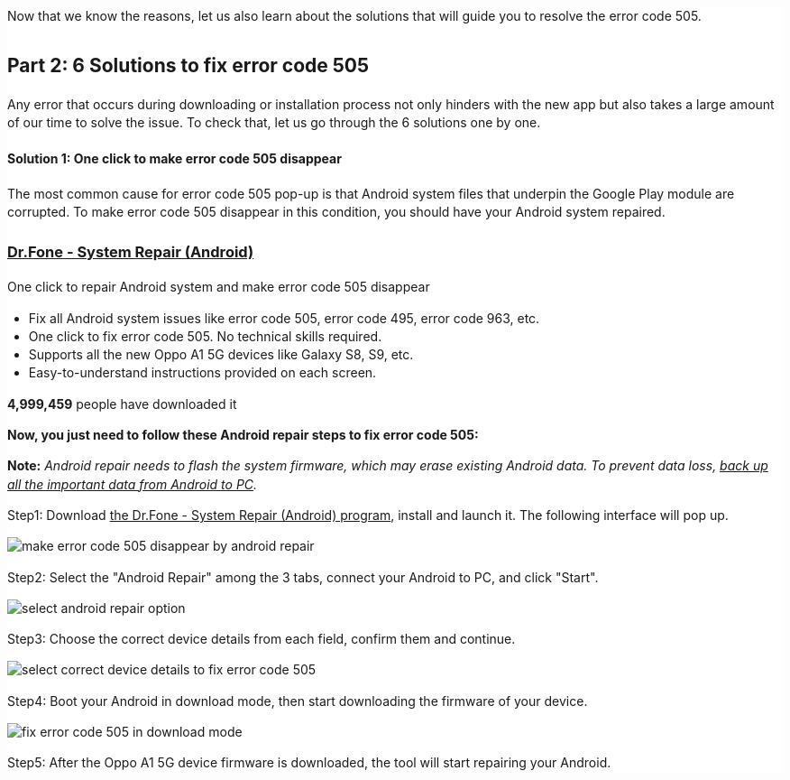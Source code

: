 Now that we know the reasons, let us also learn about the solutions that will guide you to resolve the error code 505.

## Part 2: 6 Solutions to fix error code 505

Any error that occurs during downloading or installation process not only hinders with the new app but also takes a large amount of our time to solve the issue. To check that, let us go through the 6 solutions one by one.

#### **Solution 1: One click to make error code 505 disappear**

The most common cause for error code 505 pop-up is that Android system files that underpin the Google Play module are corrupted. To make error code 505 disappear in this condition, you should have your Android system repaired.



### [Dr.Fone - System Repair (Android)](https://tools.techidaily.com/wondershare/drfone/android-repair/)

One click to repair Android system and make error code 505 disappear

- Fix all Android system issues like error code 505, error code 495, error code 963, etc.
- One click to fix error code 505. No technical skills required.
- Supports all the new Oppo A1 5G devices like Galaxy S8, S9, etc.
- Easy-to-understand instructions provided on each screen.

**4,999,459** people have downloaded it

**Now, you just need to follow these Android repair steps to fix error code 505:**

**Note:** _Android repair needs to flash the system firmware, which may erase existing Android data. To prevent data loss, [back up all the important data from Android to PC](https://tools.techidaily.com/wondershare/drfone/android-backup-and-restore/)._

Step1: Download [the Dr.Fone - System Repair (Android) program](https://tools.techidaily.com/wondershare/drfone/android-repair/), install and launch it. The following interface will pop up.

![make error code 505 disappear by android repair](https://images.wondershare.com/drfone/guide/drfone-home.png)

Step2: Select the "Android Repair" among the 3 tabs, connect your Android to PC, and click "Start".

![select android repair option](https://images.wondershare.com/drfone/guide/android-system-repair-1.png)

Step3: Choose the correct device details from each field, confirm them and continue.

![select correct device details to fix error code 505](https://images.wondershare.com/drfone/guide/android-system-repair-2.png)

Step4: Boot your Android in download mode, then start downloading the firmware of your device.

![fix error code 505 in download mode](https://images.wondershare.com/drfone/guide/android-system-repair-3.png)

Step5: After the Oppo A1 5G device firmware is downloaded, the tool will start repairing your Android.
